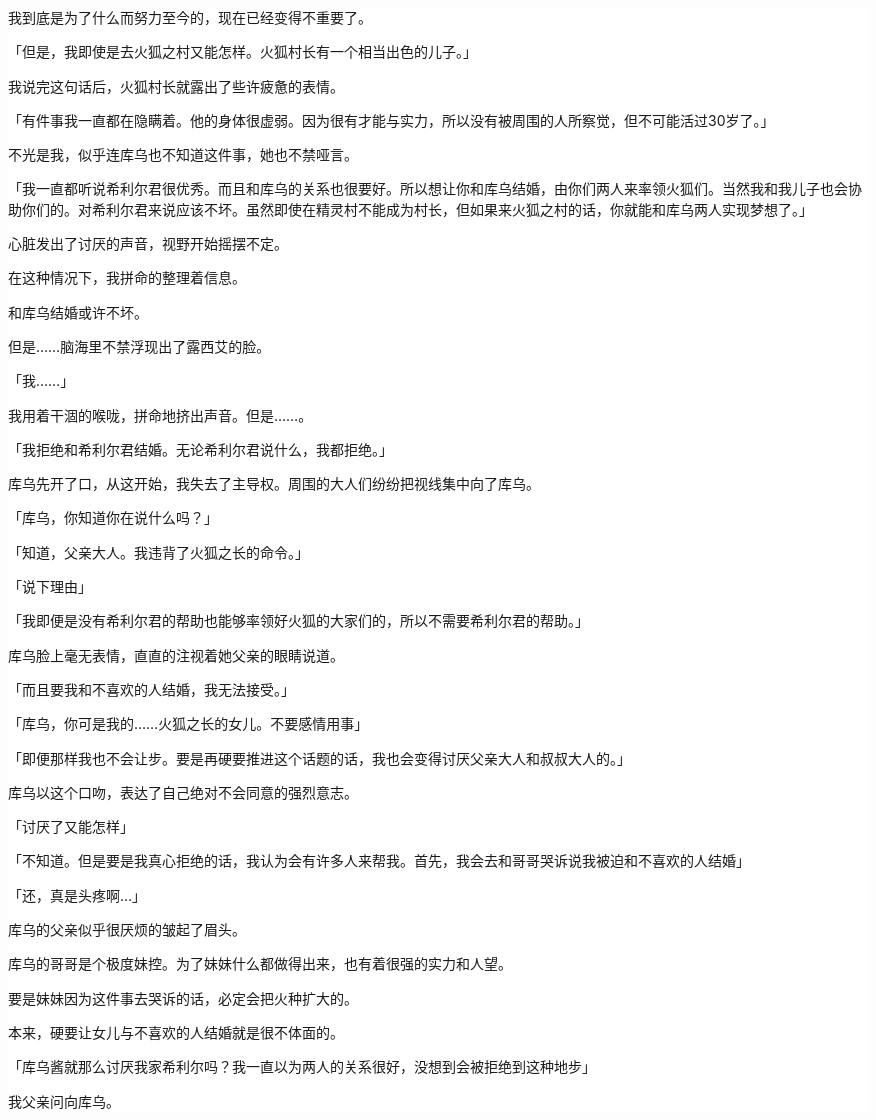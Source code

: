 我到底是为了什么而努力至今的，现在已经变得不重要了。

「但是，我即使是去火狐之村又能怎样。火狐村长有一个相当出色的儿子。」

我说完这句话后，火狐村长就露出了些许疲惫的表情。

「有件事我一直都在隐瞒着。他的身体很虚弱。因为很有才能与实力，所以没有被周围的人所察觉，但不可能活过30岁了。」

不光是我，似乎连库乌也不知道这件事，她也不禁哑言。

「我一直都听说希利尔君很优秀。而且和库乌的关系也很要好。所以想让你和库乌结婚，由你们两人来率领火狐们。当然我和我儿子也会协助你们的。对希利尔君来说应该不坏。虽然即使在精灵村不能成为村长，但如果来火狐之村的话，你就能和库乌两人实现梦想了。」

心脏发出了讨厌的声音，视野开始摇摆不定。

在这种情况下，我拼命的整理着信息。

和库乌结婚或许不坏。

但是……脑海里不禁浮现出了露西艾的脸。

「我……」

我用着干涸的喉咙，拼命地挤出声音。但是……。

「我拒绝和希利尔君结婚。无论希利尔君说什么，我都拒绝。」

库乌先开了口，从这开始，我失去了主导权。周围的大人们纷纷把视线集中向了库乌。

「库乌，你知道你在说什么吗？」

「知道，父亲大人。我违背了火狐之长的命令。」

「说下理由」

「我即便是没有希利尔君的帮助也能够率领好火狐的大家们的，所以不需要希利尔君的帮助。」

库乌脸上毫无表情，直直的注视着她父亲的眼睛说道。

「而且要我和不喜欢的人结婚，我无法接受。」

「库乌，你可是我的……火狐之长的女儿。不要感情用事」

「即便那样我也不会让步。要是再硬要推进这个话题的话，我也会变得讨厌父亲大人和叔叔大人的。」

库乌以这个口吻，表达了自己绝对不会同意的强烈意志。

「讨厌了又能怎样」

「不知道。但是要是我真心拒绝的话，我认为会有许多人来帮我。首先，我会去和哥哥哭诉说我被迫和不喜欢的人结婚」

「还，真是头疼啊…」

库乌的父亲似乎很厌烦的皱起了眉头。

库乌的哥哥是个极度妹控。为了妹妹什么都做得出来，也有着很强的实力和人望。

要是妹妹因为这件事去哭诉的话，必定会把火种扩大的。

本来，硬要让女儿与不喜欢的人结婚就是很不体面的。

「库乌酱就那么讨厌我家希利尔吗？我一直以为两人的关系很好，没想到会被拒绝到这种地步」

我父亲问向库乌。
